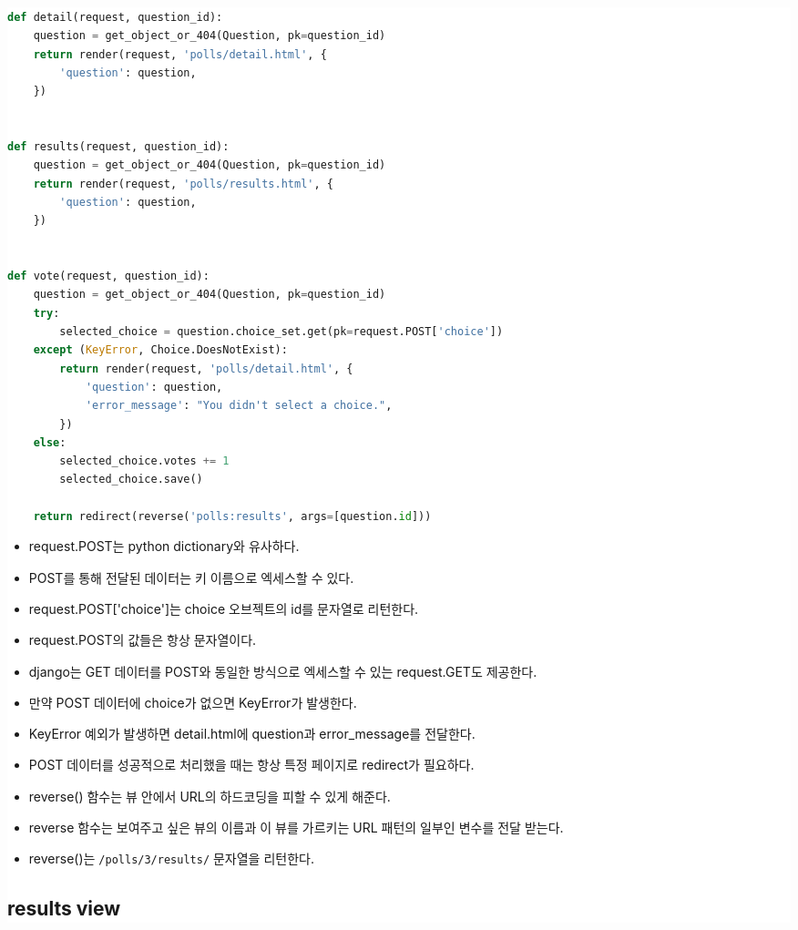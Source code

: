 ```py
def detail(request, question_id):
    question = get_object_or_404(Question, pk=question_id)
    return render(request, 'polls/detail.html', {
        'question': question,
    })


def results(request, question_id):
    question = get_object_or_404(Question, pk=question_id)
    return render(request, 'polls/results.html', {
        'question': question,
    })


def vote(request, question_id):
    question = get_object_or_404(Question, pk=question_id)
    try:
        selected_choice = question.choice_set.get(pk=request.POST['choice'])
    except (KeyError, Choice.DoesNotExist):
        return render(request, 'polls/detail.html', {
            'question': question,
            'error_message': "You didn't select a choice.",
        })
    else:
        selected_choice.votes += 1
        selected_choice.save()

    return redirect(reverse('polls:results', args=[question.id]))

```

* request.POST는 python dictionary와 유사하다.

* POST를 통해 전달된 데이터는 키 이름으로 엑세스할 수 있다.

* request.POST['choice']는 choice 오브젝트의 id를 문자열로 리턴한다.

* request.POST의 값들은 항상 문자열이다.

* django는 GET 데이터를 POST와 동일한 방식으로 엑세스할 수 있는 request.GET도 제공한다.

* 만약 POST 데이터에 choice가 없으면 KeyError가 발생한다.

* KeyError 예외가 발생하면 detail.html에 question과 error_message를 전달한다.

* POST 데이터를 성공적으로 처리했을 때는 항상 특정 페이지로 redirect가 필요하다.

* reverse() 함수는 뷰 안에서 URL의 하드코딩을 피할 수 있게 해준다.

* reverse 함수는 보여주고 싶은 뷰의 이름과 이 뷰를 가르키는 URL 패턴의 일부인 변수를 전달 받는다.

* reverse()는 `/polls/3/results/` 문자열을 리턴한다.

## results view
